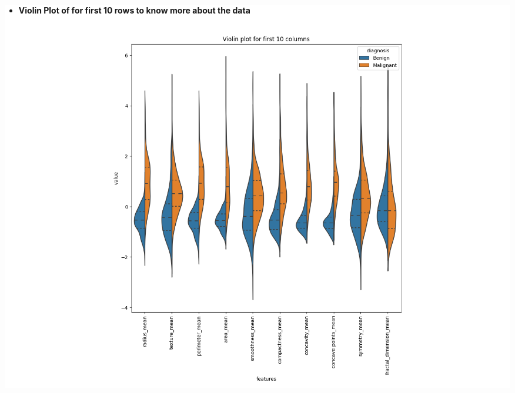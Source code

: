 - **Violin Plot of for first 10 rows to know more about the data**

<div style="display: flex; align-items: center;">
  </div>
  <div style="flex: 1;">
    <p align="center">
    <img src="violinplot.png" alt="violin Plot of for first 10 rows" width="500">
    </p>
</div> 
